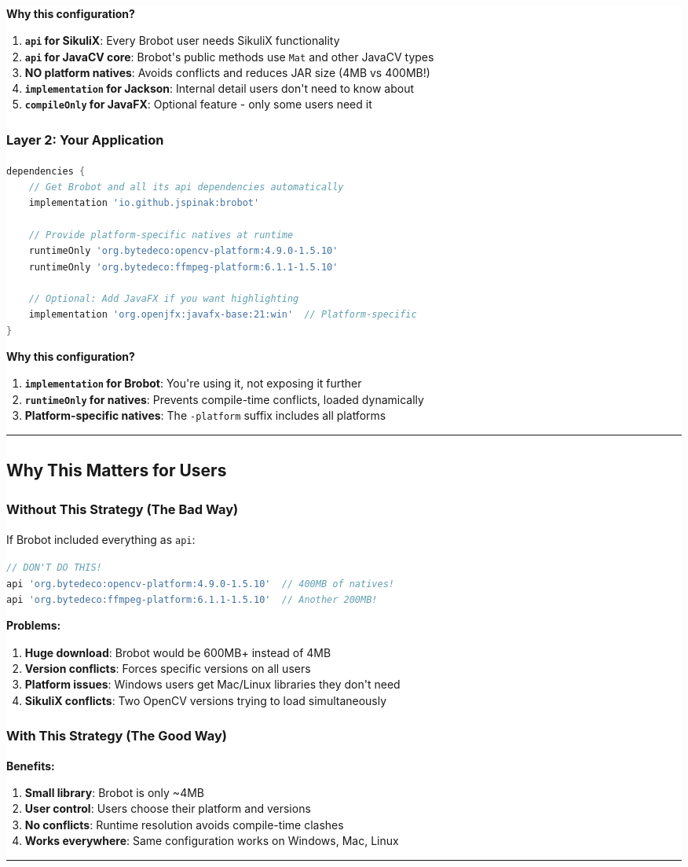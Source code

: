 **Why this configuration?**
1. **`api` for SikuliX**: Every Brobot user needs SikuliX functionality
2. **`api` for JavaCV core**: Brobot's public methods use `Mat` and other JavaCV types
3. **NO platform natives**: Avoids conflicts and reduces JAR size (4MB vs 400MB!)
4. **`implementation` for Jackson**: Internal detail users don't need to know about
5. **`compileOnly` for JavaFX**: Optional feature - only some users need it

### Layer 2: Your Application

```gradle
dependencies {
    // Get Brobot and all its api dependencies automatically
    implementation 'io.github.jspinak:brobot'
    
    // Provide platform-specific natives at runtime
    runtimeOnly 'org.bytedeco:opencv-platform:4.9.0-1.5.10'
    runtimeOnly 'org.bytedeco:ffmpeg-platform:6.1.1-1.5.10'
    
    // Optional: Add JavaFX if you want highlighting
    implementation 'org.openjfx:javafx-base:21:win'  // Platform-specific
}
```

**Why this configuration?**
1. **`implementation` for Brobot**: You're using it, not exposing it further
2. **`runtimeOnly` for natives**: Prevents compile-time conflicts, loaded dynamically
3. **Platform-specific natives**: The `-platform` suffix includes all platforms

---

## Why This Matters for Users

### Without This Strategy (The Bad Way)

If Brobot included everything as `api`:
```gradle
// DON'T DO THIS!
api 'org.bytedeco:opencv-platform:4.9.0-1.5.10'  // 400MB of natives!
api 'org.bytedeco:ffmpeg-platform:6.1.1-1.5.10'  // Another 200MB!
```

**Problems:**
1. **Huge download**: Brobot would be 600MB+ instead of 4MB
2. **Version conflicts**: Forces specific versions on all users
3. **Platform issues**: Windows users get Mac/Linux libraries they don't need
4. **SikuliX conflicts**: Two OpenCV versions trying to load simultaneously

### With This Strategy (The Good Way)

**Benefits:**
1. **Small library**: Brobot is only ~4MB
2. **User control**: Users choose their platform and versions
3. **No conflicts**: Runtime resolution avoids compile-time clashes
4. **Works everywhere**: Same configuration works on Windows, Mac, Linux

---